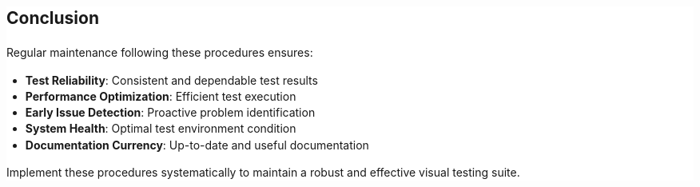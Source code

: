 ## Conclusion

Regular maintenance following these procedures ensures:
- **Test Reliability**: Consistent and dependable test results
- **Performance Optimization**: Efficient test execution
- **Early Issue Detection**: Proactive problem identification
- **System Health**: Optimal test environment condition
- **Documentation Currency**: Up-to-date and useful documentation

Implement these procedures systematically to maintain a robust and effective visual testing suite.
